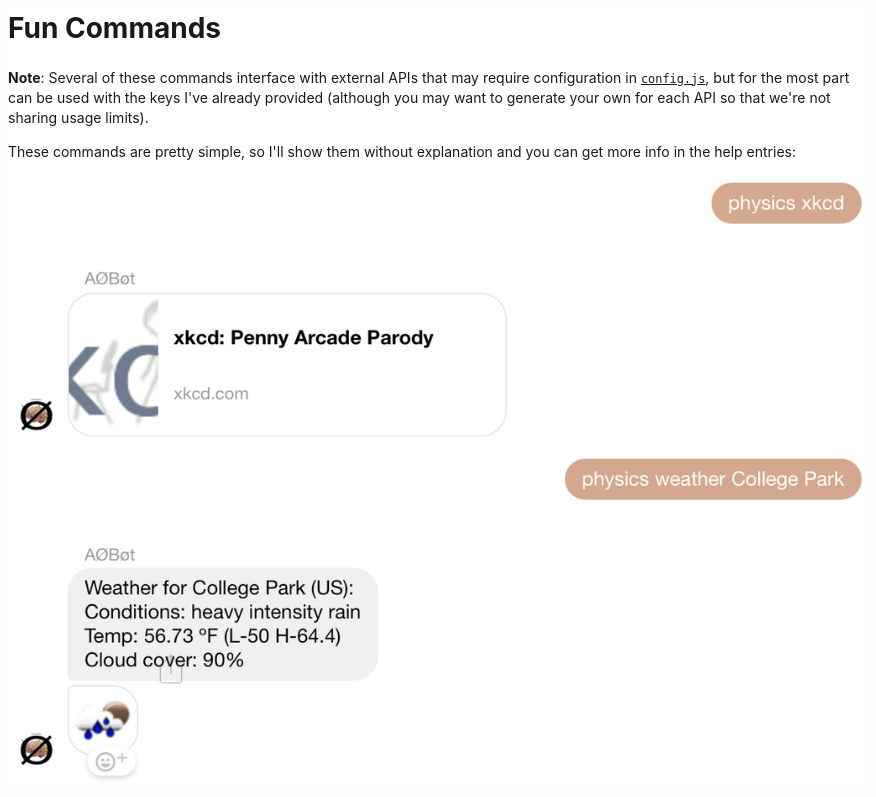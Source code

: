 # Fun Commands

**Note**: Several of these commands interface with external APIs that may require configuration in [`config.js`](src/config.js), but for the most part can be used with the keys I've already provided (although you may want to generate your own for each API so that we're not sharing usage limits).

These commands are pretty simple, so I'll show them without explanation and you can get more info in the help entries:

![physics xkcd](media/docs/xkcd.png)
![physics weather](media/docs/weather.png)